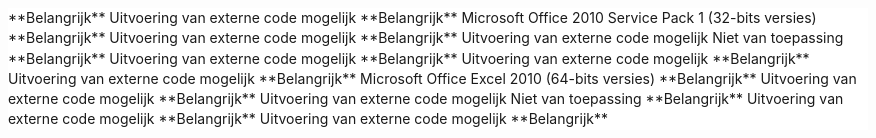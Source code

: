 <td style="border:1px solid black;">
**Belangrijk**  
Uitvoering van externe code mogelijk
</td>
<td style="border:1px solid black;">
**Belangrijk**
</td>
</tr>
<tr>
<td style="border:1px solid black;">
Microsoft Office 2010 Service Pack 1 (32-bits versies)
</td>
<td style="border:1px solid black;">
**Belangrijk**  
Uitvoering van externe code mogelijk
</td>
<td style="border:1px solid black;">
**Belangrijk**  
Uitvoering van externe code mogelijk
</td>
<td style="border:1px solid black;">
Niet van toepassing
</td>
<td style="border:1px solid black;">
**Belangrijk**  
Uitvoering van externe code mogelijk
</td>
<td style="border:1px solid black;">
**Belangrijk**  
Uitvoering van externe code mogelijk
</td>
<td style="border:1px solid black;">
**Belangrijk**  
Uitvoering van externe code mogelijk
</td>
<td style="border:1px solid black;">
**Belangrijk**
</td>
</tr>
<tr class="alternateRow">
<td style="border:1px solid black;">
Microsoft Office Excel 2010 (64-bits versies)
</td>
<td style="border:1px solid black;">
**Belangrijk**  
Uitvoering van externe code mogelijk
</td>
<td style="border:1px solid black;">
**Belangrijk**  
Uitvoering van externe code mogelijk
</td>
<td style="border:1px solid black;">
Niet van toepassing
</td>
<td style="border:1px solid black;">
**Belangrijk**  
Uitvoering van externe code mogelijk
</td>
<td style="border:1px solid black;">
**Belangrijk**  
Uitvoering van externe code mogelijk
</td>
<td style="border:1px solid black;">
**Belangrijk**  